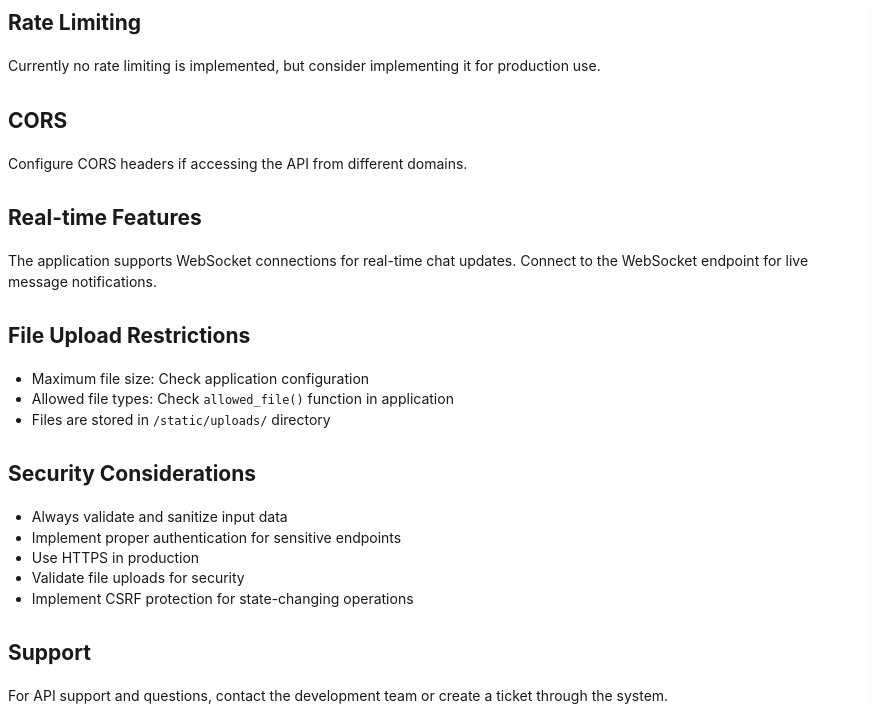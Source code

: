 ## Rate Limiting
Currently no rate limiting is implemented, but consider implementing it for production use.

## CORS
Configure CORS headers if accessing the API from different domains.

## Real-time Features
The application supports WebSocket connections for real-time chat updates. Connect to the WebSocket endpoint for live message notifications.

## File Upload Restrictions
- Maximum file size: Check application configuration
- Allowed file types: Check `allowed_file()` function in application
- Files are stored in `/static/uploads/` directory

## Security Considerations
- Always validate and sanitize input data
- Implement proper authentication for sensitive endpoints
- Use HTTPS in production
- Validate file uploads for security
- Implement CSRF protection for state-changing operations

## Support
For API support and questions, contact the development team or create a ticket through the system.
